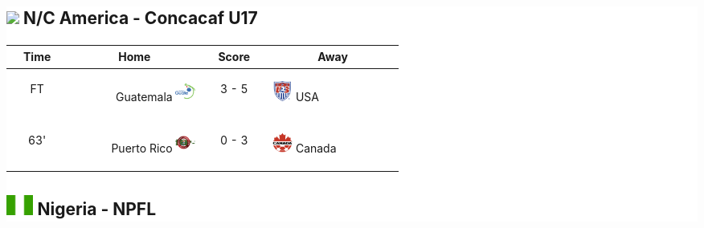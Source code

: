 </div>


## <img src="/static/logos/N/C America-Concacaf U17.png" height="25px"> N/C America - Concacaf U17

<div align="center">

&emsp;Time&emsp; | &emsp;&emsp;&emsp;&emsp;Home&emsp;&emsp;&emsp;&emsp; | &emsp;Score&emsp; | &emsp;&emsp;&emsp;&emsp;Away&emsp;&emsp;&emsp;&emsp; |
| ------------ | ------------ | ------------ | ------------ |
| <p align="center">FT</p> | <p align="right">Guatemala <img src="/static/logos/Guatemala Under 17.png" height="25px"></p> | <p align="center">3 - 5</p> | <p align="left"><img src="/static/logos/United States Under 17.png" height="25px"> USA</p> |
| <p align="center">63'</p> | <p align="right">Puerto Rico <img src="/static/logos/Puerto Rico Under 17.png" height="25px"></p> | <p align="center">0 - 3</p> | <p align="left"><img src="/static/logos/Canada Under 17.png" height="25px"> Canada</p> |
</div>


## <img src="/static/logos/Nigeria-NPFL.png" height="25px"> Nigeria - NPFL
